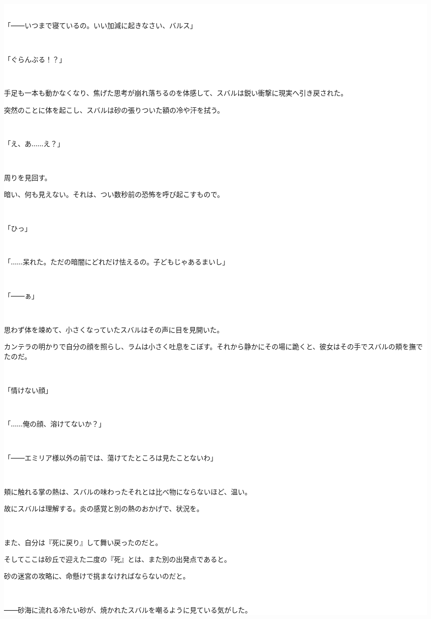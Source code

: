 　

「――いつまで寝ているの。いい加減に起きなさい、バルス」

　

「ぐらんぶる！？」

　

手足も一本も動かなくなり、焦げた思考が崩れ落ちるのを体感して、スバルは鋭い衝撃に現実へ引き戻された。

突然のことに体を起こし、スバルは砂の張りついた額の冷や汗を拭う。

　

「え、あ……え？」

　

周りを見回す。

暗い、何も見えない。それは、つい数秒前の恐怖を呼び起こすもので。

　

「ひっ」

　

「……呆れた。ただの暗闇にどれだけ怯えるの。子どもじゃあるまいし」

　

「――ぁ」

　

思わず体を竦めて、小さくなっていたスバルはその声に目を見開いた。

カンテラの明かりで自分の顔を照らし、ラムは小さく吐息をこぼす。それから静かにその場に跪くと、彼女はその手でスバルの頬を撫でたのだ。

　

「情けない顔」

　

「……俺の顔、溶けてないか？」

　

「――エミリア様以外の前では、蕩けてたところは見たことないわ」

　

頬に触れる掌の熱は、スバルの味わったそれとは比べ物にならないほど、温い。

故にスバルは理解する。炎の感覚と別の熱のおかげで、状況を。

　

また、自分は『死に戻り』して舞い戻ったのだと。

そしてここは砂丘で迎えた二度の『死』とは、また別の出発点であると。

砂の迷宮の攻略に、命懸けで挑まなければならないのだと。

　

――砂海に流れる冷たい砂が、焼かれたスバルを嘲るように見ている気がした。



